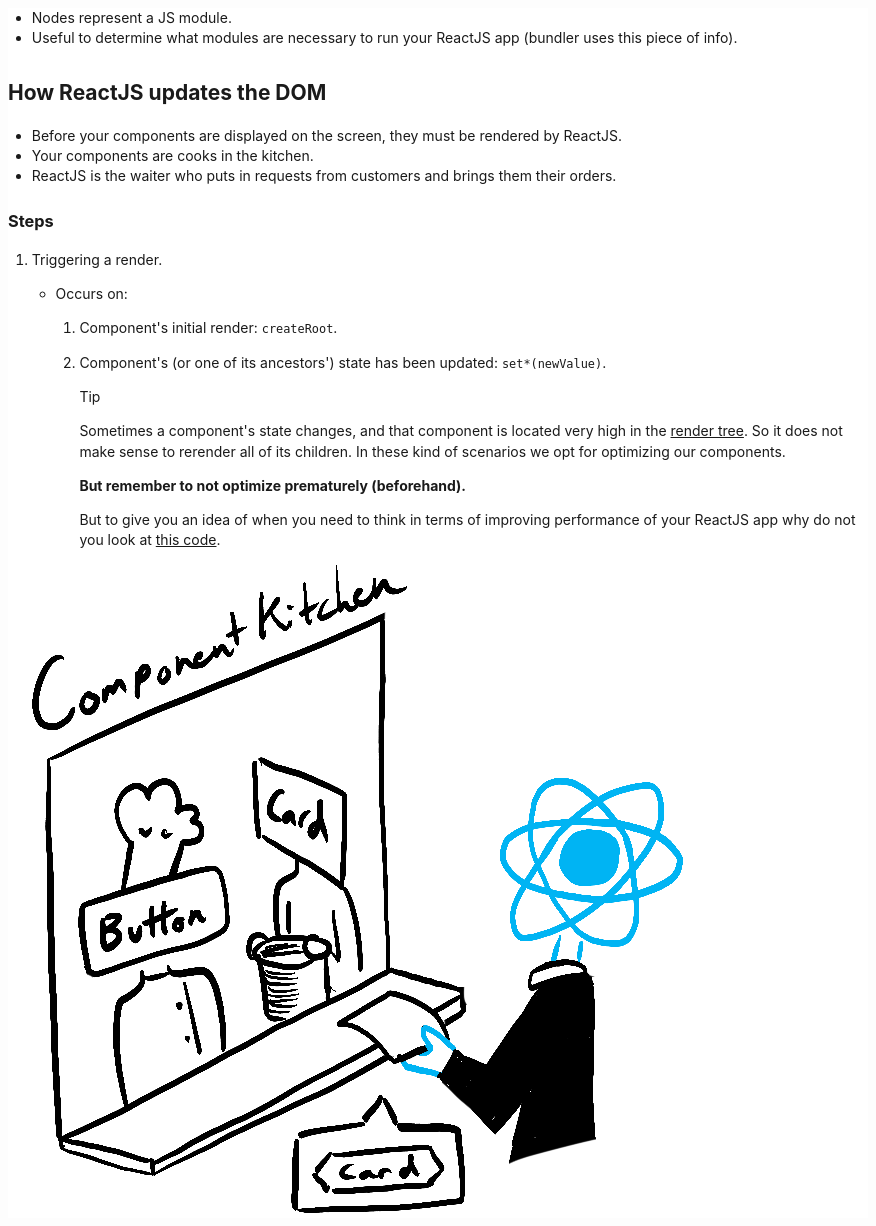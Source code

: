 - Nodes represent a JS module.
- Useful to determine what modules are necessary to run your ReactJS app (bundler uses this piece of info).

## How ReactJS updates the DOM

- Before your components are displayed on the screen, they must be rendered by ReactJS.
- Your components are cooks in the kitchen.
- ReactJS is the waiter who puts in requests from customers and brings them their orders.

### Steps

1. Triggering a render.

   - Occurs on:

     1. Component's initial render: `createRoot`.
     2. Component's (or one of its ancestors') state has been updated: `set*(newValue)`.

        > [!TIP]
        >
        > Sometimes a component's state changes, and that component is located very high in the [render tree](#render-tree). So it does not make sense to rerender all of its children. In these kind of scenarios we opt for optimizing our components.
        >
        > **But remember to not optimize prematurely (beforehand).**
        >
        > But to give you an idea of when you need to think in terms of improving performance of your ReactJS app why do not you look at [this code](https://github.com/kasir-barati/react/tree/490527078d8bc2847a0924dc307f7839cb2b3bca).

   ![Delivering the diner's order to the kitchen](./assets/trigger-a-render.png)
